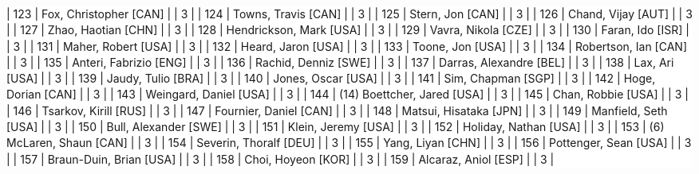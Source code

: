 | 123 | Fox, Christopher [CAN] |  | 3 |
| 124 | Towns, Travis [CAN] |  | 3 |
| 125 | Stern, Jon [CAN] |  | 3 |
| 126 | Chand, Vijay [AUT] |  | 3 |
| 127 | Zhao, Haotian [CHN] |  | 3 |
| 128 | Hendrickson, Mark [USA] |  | 3 |
| 129 | Vavra, Nikola [CZE] |  | 3 |
| 130 | Faran, Ido [ISR] |  | 3 |
| 131 | Maher, Robert [USA] |  | 3 |
| 132 | Heard, Jaron [USA] |  | 3 |
| 133 | Toone, Jon [USA] |  | 3 |
| 134 | Robertson, Ian [CAN] |  | 3 |
| 135 | Anteri, Fabrizio [ENG] |  | 3 |
| 136 | Rachid, Denniz [SWE] |  | 3 |
| 137 | Darras, Alexandre [BEL] |  | 3 |
| 138 | Lax, Ari [USA] |  | 3 |
| 139 | Jaudy, Tulio [BRA] |  | 3 |
| 140 | Jones, Oscar [USA] |  | 3 |
| 141 | Sim, Chapman [SGP] |  | 3 |
| 142 | Hoge, Dorian [CAN] |  | 3 |
| 143 | Weingard, Daniel [USA] |  | 3 |
| 144 | (14) Boettcher, Jared [USA] |  | 3 |
| 145 | Chan, Robbie [USA] |  | 3 |
| 146 | Tsarkov, Kirill [RUS] |  | 3 |
| 147 | Fournier, Daniel [CAN] |  | 3 |
| 148 | Matsui, Hisataka [JPN] |  | 3 |
| 149 | Manfield, Seth [USA] |  | 3 |
| 150 | Bull, Alexander [SWE] |  | 3 |
| 151 | Klein, Jeremy [USA] |  | 3 |
| 152 | Holiday, Nathan [USA] |  | 3 |
| 153 | (6) McLaren, Shaun [CAN] |  | 3 |
| 154 | Severin, Thoralf [DEU] |  | 3 |
| 155 | Yang, Liyan [CHN] |  | 3 |
| 156 | Pottenger, Sean [USA] |  | 3 |
| 157 | Braun-Duin, Brian [USA] |  | 3 |
| 158 | Choi, Hoyeon [KOR] |  | 3 |
| 159 | Alcaraz, Aniol [ESP] |  | 3 |